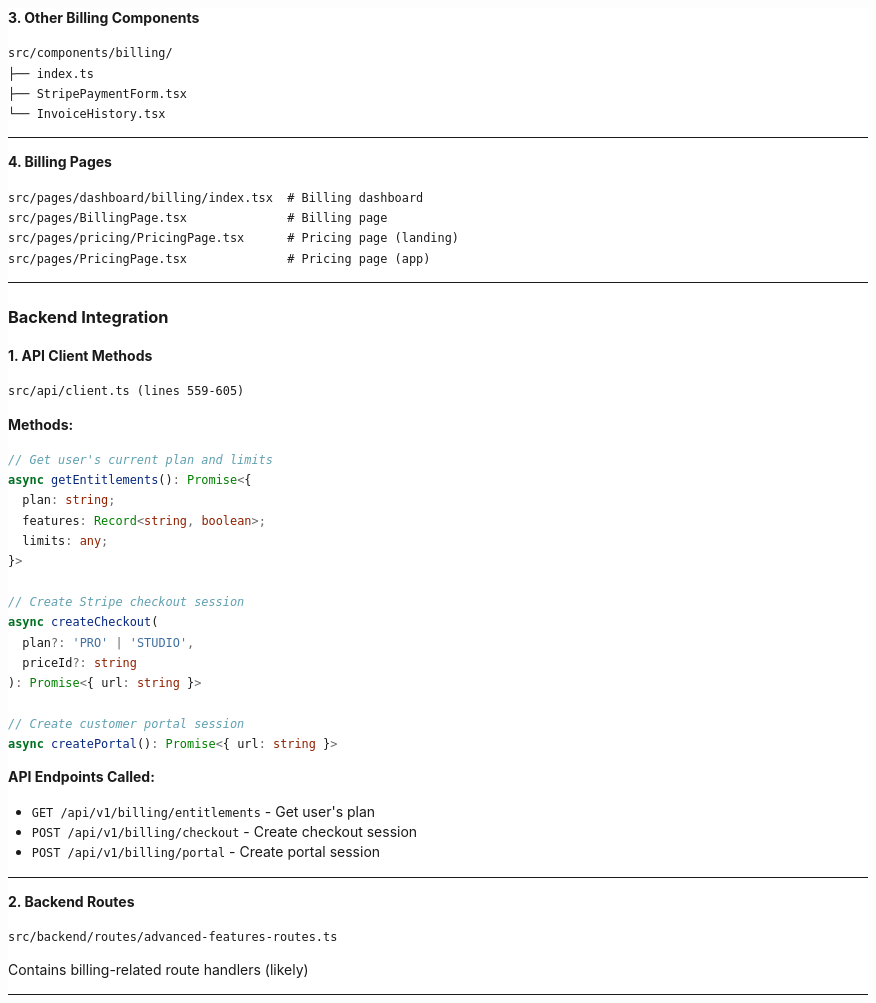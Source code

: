 **3. Other Billing Components**
```
src/components/billing/
├── index.ts
├── StripePaymentForm.tsx
└── InvoiceHistory.tsx
```

---

**4. Billing Pages**
```
src/pages/dashboard/billing/index.tsx  # Billing dashboard
src/pages/BillingPage.tsx              # Billing page
src/pages/pricing/PricingPage.tsx      # Pricing page (landing)
src/pages/PricingPage.tsx              # Pricing page (app)
```

---

### Backend Integration

**1. API Client Methods**
```
src/api/client.ts (lines 559-605)
```

**Methods:**
```typescript
// Get user's current plan and limits
async getEntitlements(): Promise<{
  plan: string;
  features: Record<string, boolean>;
  limits: any;
}>

// Create Stripe checkout session
async createCheckout(
  plan?: 'PRO' | 'STUDIO',
  priceId?: string
): Promise<{ url: string }>

// Create customer portal session
async createPortal(): Promise<{ url: string }>
```

**API Endpoints Called:**
- `GET /api/v1/billing/entitlements` - Get user's plan
- `POST /api/v1/billing/checkout` - Create checkout session
- `POST /api/v1/billing/portal` - Create portal session

---

**2. Backend Routes**
```
src/backend/routes/advanced-features-routes.ts
```
Contains billing-related route handlers (likely)

---